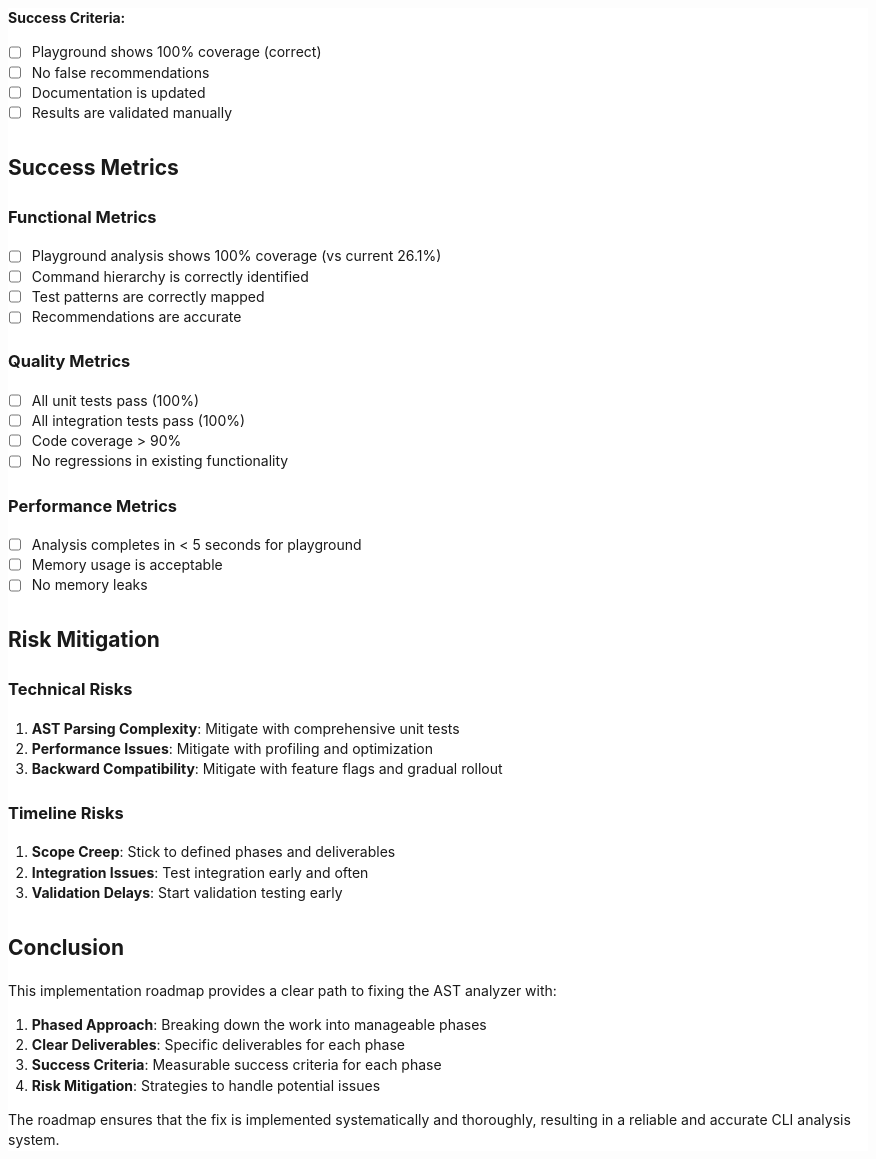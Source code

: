 **Success Criteria:**
- [ ] Playground shows 100% coverage (correct)
- [ ] No false recommendations
- [ ] Documentation is updated
- [ ] Results are validated manually

## Success Metrics

### Functional Metrics
- [ ] Playground analysis shows 100% coverage (vs current 26.1%)
- [ ] Command hierarchy is correctly identified
- [ ] Test patterns are correctly mapped
- [ ] Recommendations are accurate

### Quality Metrics
- [ ] All unit tests pass (100%)
- [ ] All integration tests pass (100%)
- [ ] Code coverage > 90%
- [ ] No regressions in existing functionality

### Performance Metrics
- [ ] Analysis completes in < 5 seconds for playground
- [ ] Memory usage is acceptable
- [ ] No memory leaks

## Risk Mitigation

### Technical Risks
1. **AST Parsing Complexity**: Mitigate with comprehensive unit tests
2. **Performance Issues**: Mitigate with profiling and optimization
3. **Backward Compatibility**: Mitigate with feature flags and gradual rollout

### Timeline Risks
1. **Scope Creep**: Stick to defined phases and deliverables
2. **Integration Issues**: Test integration early and often
3. **Validation Delays**: Start validation testing early

## Conclusion

This implementation roadmap provides a clear path to fixing the AST analyzer with:

1. **Phased Approach**: Breaking down the work into manageable phases
2. **Clear Deliverables**: Specific deliverables for each phase
3. **Success Criteria**: Measurable success criteria for each phase
4. **Risk Mitigation**: Strategies to handle potential issues

The roadmap ensures that the fix is implemented systematically and thoroughly, resulting in a reliable and accurate CLI analysis system.
